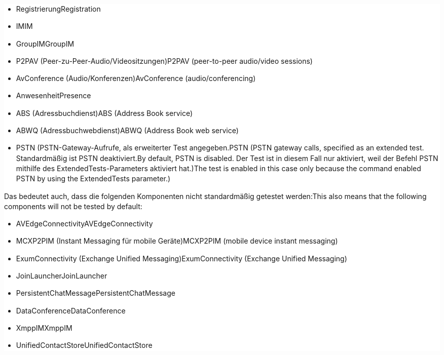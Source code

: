   - <span data-ttu-id="af61c-148">Registrierung</span><span class="sxs-lookup"><span data-stu-id="af61c-148">Registration</span></span>

  - <span data-ttu-id="af61c-149">IM</span><span class="sxs-lookup"><span data-stu-id="af61c-149">IM</span></span>

  - <span data-ttu-id="af61c-150">GroupIM</span><span class="sxs-lookup"><span data-stu-id="af61c-150">GroupIM</span></span>

  - <span data-ttu-id="af61c-151">P2PAV (Peer-zu-Peer-Audio/Videositzungen)</span><span class="sxs-lookup"><span data-stu-id="af61c-151">P2PAV (peer-to-peer audio/video sessions)</span></span>

  - <span data-ttu-id="af61c-152">AvConference (Audio/Konferenzen)</span><span class="sxs-lookup"><span data-stu-id="af61c-152">AvConference (audio/conferencing)</span></span>

  - <span data-ttu-id="af61c-153">Anwesenheit</span><span class="sxs-lookup"><span data-stu-id="af61c-153">Presence</span></span>

  - <span data-ttu-id="af61c-154">ABS (Adressbuchdienst)</span><span class="sxs-lookup"><span data-stu-id="af61c-154">ABS (Address Book service)</span></span>

  - <span data-ttu-id="af61c-155">ABWQ (Adressbuchwebdienst)</span><span class="sxs-lookup"><span data-stu-id="af61c-155">ABWQ (Address Book web service)</span></span>

  - <span data-ttu-id="af61c-156">PSTN (PSTN-Gateway-Aufrufe, als erweiterter Test angegeben.</span><span class="sxs-lookup"><span data-stu-id="af61c-156">PSTN (PSTN gateway calls, specified as an extended test.</span></span> <span data-ttu-id="af61c-157">Standardmäßig ist PSTN deaktiviert.</span><span class="sxs-lookup"><span data-stu-id="af61c-157">By default, PSTN is disabled.</span></span> <span data-ttu-id="af61c-158">Der Test ist in diesem Fall nur aktiviert, weil der Befehl PSTN mithilfe des ExtendedTests-Parameters aktiviert hat.)</span><span class="sxs-lookup"><span data-stu-id="af61c-158">The test is enabled in this case only because the command enabled PSTN by using the ExtendedTests parameter.)</span></span>

<span data-ttu-id="af61c-159">Das bedeutet auch, dass die folgenden Komponenten nicht standardmäßig getestet werden:</span><span class="sxs-lookup"><span data-stu-id="af61c-159">This also means that the following components will not be tested by default:</span></span>

  - <span data-ttu-id="af61c-160">AVEdgeConnectivity</span><span class="sxs-lookup"><span data-stu-id="af61c-160">AVEdgeConnectivity</span></span>

  - <span data-ttu-id="af61c-161">MCXP2PIM (Instant Messaging für mobile Geräte)</span><span class="sxs-lookup"><span data-stu-id="af61c-161">MCXP2PIM (mobile device instant messaging)</span></span>

  - <span data-ttu-id="af61c-162">ExumConnectivity (Exchange Unified Messaging)</span><span class="sxs-lookup"><span data-stu-id="af61c-162">ExumConnectivity (Exchange Unified Messaging)</span></span>

  - <span data-ttu-id="af61c-163">JoinLauncher</span><span class="sxs-lookup"><span data-stu-id="af61c-163">JoinLauncher</span></span>

  - <span data-ttu-id="af61c-164">PersistentChatMessage</span><span class="sxs-lookup"><span data-stu-id="af61c-164">PersistentChatMessage</span></span>

  - <span data-ttu-id="af61c-165">DataConference</span><span class="sxs-lookup"><span data-stu-id="af61c-165">DataConference</span></span>

  - <span data-ttu-id="af61c-166">XmppIM</span><span class="sxs-lookup"><span data-stu-id="af61c-166">XmppIM</span></span>

  - <span data-ttu-id="af61c-167">UnifiedContactStore</span><span class="sxs-lookup"><span data-stu-id="af61c-167">UnifiedContactStore</span></span>
